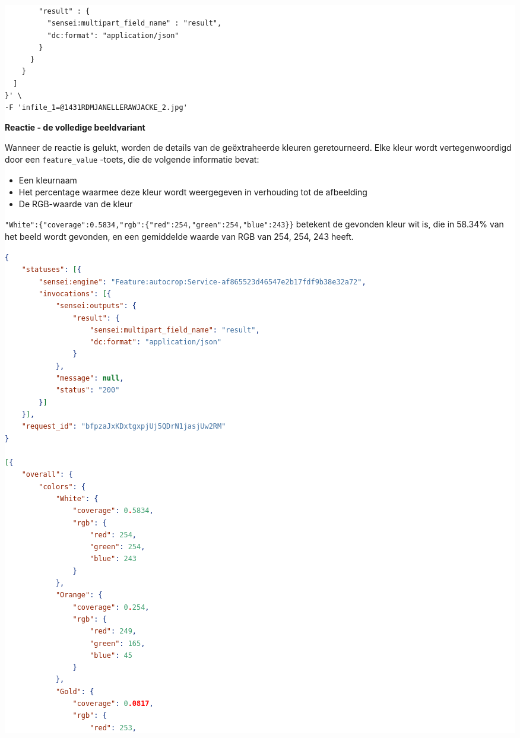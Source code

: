 ```SHELL
        "result" : {
          "sensei:multipart_field_name" : "result",
          "dc:format": "application/json"
        }
      }
    }
  ]
}' \
-F 'infile_1=@1431RDMJANELLERAWJACKE_2.jpg'
```

**Reactie - de volledige beeldvariant**

Wanneer de reactie is gelukt, worden de details van de geëxtraheerde kleuren geretourneerd. Elke kleur wordt vertegenwoordigd door een `feature_value` -toets, die de volgende informatie bevat:

- Een kleurnaam
- Het percentage waarmee deze kleur wordt weergegeven in verhouding tot de afbeelding
- De RGB-waarde van de kleur

`"White":{"coverage":0.5834,"rgb":{"red":254,"green":254,"blue":243}}` betekent de gevonden kleur wit is, die in 58.34% van het beeld wordt gevonden, en een gemiddelde waarde van RGB van 254, 254, 243 heeft.

```json
{
    "statuses": [{
        "sensei:engine": "Feature:autocrop:Service-af865523d46547e2b17fdf9b38e32a72",
        "invocations": [{
            "sensei:outputs": {
                "result": {
                    "sensei:multipart_field_name": "result",
                    "dc:format": "application/json"
                }
            },
            "message": null,
            "status": "200"
        }]
    }],
    "request_id": "bfpzaJxKDxtgxpjUj5QDrN1jasjUw2RM"
}  
 
[{
    "overall": {
        "colors": {
            "White": {
                "coverage": 0.5834,
                "rgb": {
                    "red": 254,
                    "green": 254,
                    "blue": 243
                }
            },
            "Orange": {
                "coverage": 0.254,
                "rgb": {
                    "red": 249,
                    "green": 165,
                    "blue": 45
                }
            },
            "Gold": {
                "coverage": 0.0817,
                "rgb": {
                    "red": 253,
```